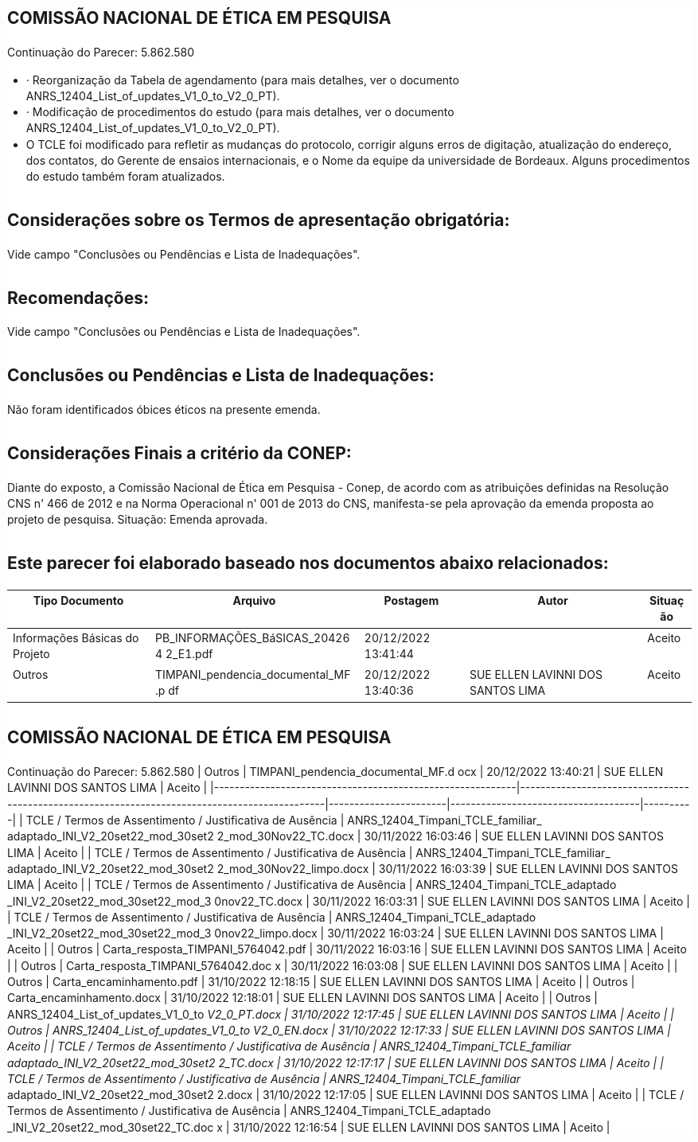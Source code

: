 ## COMISSÃO NACIONAL DE ÉTICA EM PESQUISA

Continuação do Parecer: 5.862.580
- ·                Reorganização  da  Tabela  de  agendamento  (para  mais  detalhes,  ver  o  documento ANRS\_12404\_List\_of\_updates\_V1\_0\_to\_V2\_0\_PT).
- ·                Modificação  de  procedimentos  do  estudo  (para  mais  detalhes,  ver  o  documento ANRS\_12404\_List\_of\_updates\_V1\_0\_to\_V2\_0\_PT).
- O TCLE foi modificado para refletir as mudanças do protocolo, corrigir alguns erros de digitação, atualização do endereço, dos contatos, do Gerente de ensaios internacionais, e o Nome da equipe da universidade de Bordeaux. Alguns procedimentos do estudo também foram atualizados.
## Considerações sobre os Termos de apresentação obrigatória:
Vide campo "Conclusões ou Pendências e Lista de Inadequações".
## Recomendações:
Vide campo "Conclusões ou Pendências e Lista de Inadequações".
## Conclusões ou Pendências e Lista de Inadequações:
Não foram identificados óbices éticos na presente emenda.
## Considerações Finais a critério da CONEP:
Diante do exposto, a Comissão Nacional de Ética em Pesquisa - Conep, de acordo com as atribuições definidas na Resolução CNS n' 466 de 2012 e na Norma Operacional n' 001 de 2013 do CNS, manifesta-se pela aprovação da emenda proposta ao projeto de pesquisa.
Situação: Emenda aprovada.
## Este parecer foi elaborado baseado nos documentos abaixo relacionados:
| Tipo Documento                 | Arquivo                                | Postagem            | Autor                             | Situação   |
|--------------------------------|----------------------------------------|---------------------|-----------------------------------|------------|
| Informações Básicas do Projeto | PB_INFORMAÇÕES_BáSICAS_204264 2_E1.pdf | 20/12/2022 13:41:44 |                                   | Aceito     |
| Outros                         | TIMPANI_pendencia_documental_MF.p df   | 20/12/2022 13:40:36 | SUE ELLEN LAVINNI DOS SANTOS LIMA | Aceito     |
## COMISSÃO NACIONAL DE ÉTICA EM PESQUISA

Continuação do Parecer: 5.862.580
| Outros                                                    | TIMPANI_pendencia_documental_MF.d ocx                                                         | 20/12/2022 13:40:21   | SUE ELLEN LAVINNI DOS SANTOS LIMA   | Aceito   |
|-----------------------------------------------------------|-----------------------------------------------------------------------------------------------|-----------------------|-------------------------------------|----------|
| TCLE / Termos de Assentimento / Justificativa de Ausência | ANRS_12404_Timpani_TCLE_familiar_ adaptado_INI_V2_20set22_mod_30set2 2_mod_30Nov22_TC.docx    | 30/11/2022 16:03:46   | SUE ELLEN LAVINNI DOS SANTOS LIMA   | Aceito   |
| TCLE / Termos de Assentimento / Justificativa de Ausência | ANRS_12404_Timpani_TCLE_familiar_ adaptado_INI_V2_20set22_mod_30set2 2_mod_30Nov22_limpo.docx | 30/11/2022 16:03:39   | SUE ELLEN LAVINNI DOS SANTOS LIMA   | Aceito   |
| TCLE / Termos de Assentimento / Justificativa de Ausência | ANRS_12404_Timpani_TCLE_adaptado _INI_V2_20set22_mod_30set22_mod_3 0nov22_TC.docx             | 30/11/2022 16:03:31   | SUE ELLEN LAVINNI DOS SANTOS LIMA   | Aceito   |
| TCLE / Termos de Assentimento / Justificativa de Ausência | ANRS_12404_Timpani_TCLE_adaptado _INI_V2_20set22_mod_30set22_mod_3 0nov22_limpo.docx          | 30/11/2022 16:03:24   | SUE ELLEN LAVINNI DOS SANTOS LIMA   | Aceito   |
| Outros                                                    | Carta_resposta_TIMPANI_5764042.pdf                                                            | 30/11/2022 16:03:16   | SUE ELLEN LAVINNI DOS SANTOS LIMA   | Aceito   |
| Outros                                                    | Carta_resposta_TIMPANI_5764042.doc x                                                          | 30/11/2022 16:03:08   | SUE ELLEN LAVINNI DOS SANTOS LIMA   | Aceito   |
| Outros                                                    | Carta_encaminhamento.pdf                                                                      | 31/10/2022 12:18:15   | SUE ELLEN LAVINNI DOS SANTOS LIMA   | Aceito   |
| Outros                                                    | Carta_encaminhamento.docx                                                                     | 31/10/2022 12:18:01   | SUE ELLEN LAVINNI DOS SANTOS LIMA   | Aceito   |
| Outros                                                    | ANRS_12404_List_of_updates_V1_0_to _V2_0_PT.docx                                              | 31/10/2022 12:17:45   | SUE ELLEN LAVINNI DOS SANTOS LIMA   | Aceito   |
| Outros                                                    | ANRS_12404_List_of_updates_V1_0_to _V2_0_EN.docx                                              | 31/10/2022 12:17:33   | SUE ELLEN LAVINNI DOS SANTOS LIMA   | Aceito   |
| TCLE / Termos de Assentimento / Justificativa de Ausência | ANRS_12404_Timpani_TCLE_familiar_ adaptado_INI_V2_20set22_mod_30set2 2_TC.docx                | 31/10/2022 12:17:17   | SUE ELLEN LAVINNI DOS SANTOS LIMA   | Aceito   |
| TCLE / Termos de Assentimento / Justificativa de Ausência | ANRS_12404_Timpani_TCLE_familiar_ adaptado_INI_V2_20set22_mod_30set2 2.docx                   | 31/10/2022 12:17:05   | SUE ELLEN LAVINNI DOS SANTOS LIMA   | Aceito   |
| TCLE / Termos de Assentimento / Justificativa de Ausência | ANRS_12404_Timpani_TCLE_adaptado _INI_V2_20set22_mod_30set22_TC.doc x                         | 31/10/2022 12:16:54   | SUE ELLEN LAVINNI DOS SANTOS LIMA   | Aceito   |